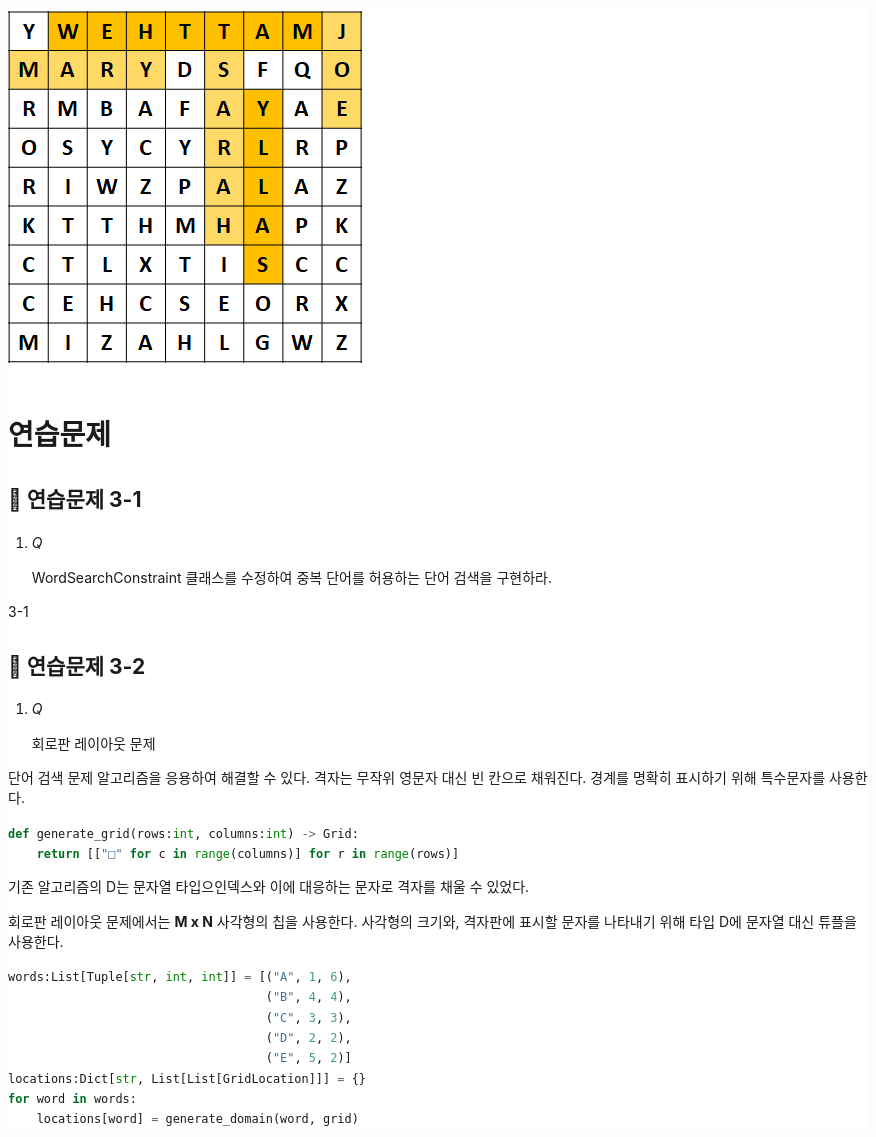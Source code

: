![](https://github.com/B31l/B31l.github.io/blob/master/img/Classic/word_search.png?raw=true)

# 연습문제

## 📝 연습문제 3-1

1. *Q*

   WordSearchConstraint 클래스를 수정하여 중복 단어를 허용하는 단어 검색을 구현하라.

3-1

## 📝 연습문제 3-2

1. *Q*

   회로판 레이아웃 문제

단어 검색 문제 알고리즘을 응용하여 해결할 수 있다. 격자는 무작위 영문자 대신 빈 칸으로 채워진다. 경계를 명확히 표시하기 위해 특수문자를 사용한다.

```python
def generate_grid(rows:int, columns:int) -> Grid:
    return [["□" for c in range(columns)] for r in range(rows)]
```

기존 알고리즘의 D는 문자열 타입으인덱스와 이에 대응하는 문자로 격자를 채울 수 있었다. 

회로판 레이아웃 문제에서는 **M x N** 사각형의 칩을 사용한다. 사각형의 크기와, 격자판에 표시할 문자를 나타내기 위해 타입 D에 문자열 대신 튜플을 사용한다.

```python
words:List[Tuple[str, int, int]] = [("A", 1, 6),
                                    ("B", 4, 4),
                                    ("C", 3, 3),
                                    ("D", 2, 2),
                                    ("E", 5, 2)]
locations:Dict[str, List[List[GridLocation]]] = {}
for word in words:
    locations[word] = generate_domain(word, grid)
```
